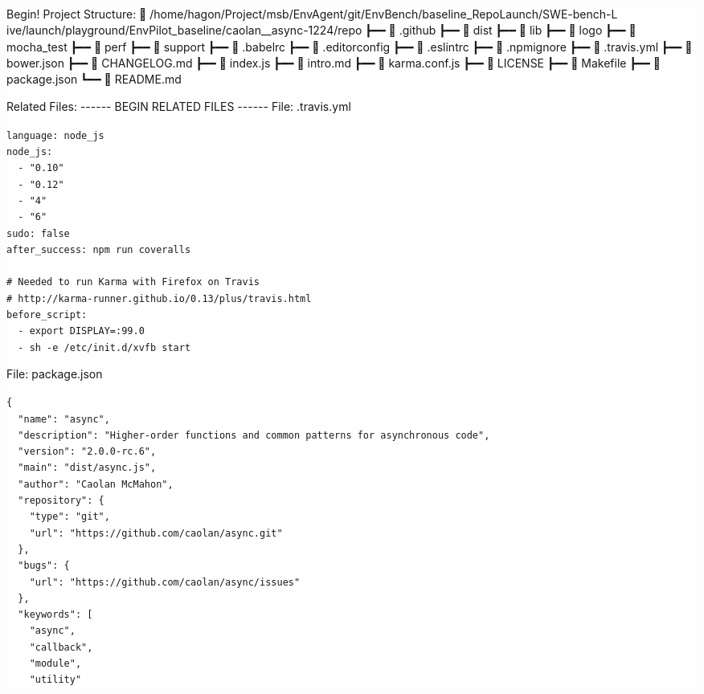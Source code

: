 Begin!
Project Structure: 📂 
/home/hagon/Project/msb/EnvAgent/git/EnvBench/baseline_RepoLaunch/SWE-bench-L
ive/launch/playground/EnvPilot_baseline/caolan__async-1224/repo
┣━━ 📂 .github
┣━━ 📂 dist
┣━━ 📂 lib
┣━━ 📂 logo
┣━━ 📂 mocha_test
┣━━ 📂 perf
┣━━ 📂 support
┣━━ 📄 .babelrc
┣━━ 📄 .editorconfig
┣━━ 📄 .eslintrc
┣━━ 📄 .npmignore
┣━━ 📄 .travis.yml
┣━━ 📄 bower.json
┣━━ 📄 CHANGELOG.md
┣━━ 📄 index.js
┣━━ 📄 intro.md
┣━━ 📄 karma.conf.js
┣━━ 📄 LICENSE
┣━━ 📄 Makefile
┣━━ 📄 package.json
┗━━ 📄 README.md

Related Files: ------ BEGIN RELATED FILES ------
File: .travis.yml
```
language: node_js
node_js:
  - "0.10"
  - "0.12"
  - "4"
  - "6"
sudo: false
after_success: npm run coveralls

# Needed to run Karma with Firefox on Travis
# http://karma-runner.github.io/0.13/plus/travis.html
before_script:
  - export DISPLAY=:99.0
  - sh -e /etc/init.d/xvfb start

```
File: package.json
```
{
  "name": "async",
  "description": "Higher-order functions and common patterns for asynchronous code",
  "version": "2.0.0-rc.6",
  "main": "dist/async.js",
  "author": "Caolan McMahon",
  "repository": {
    "type": "git",
    "url": "https://github.com/caolan/async.git"
  },
  "bugs": {
    "url": "https://github.com/caolan/async/issues"
  },
  "keywords": [
    "async",
    "callback",
    "module",
    "utility"
```